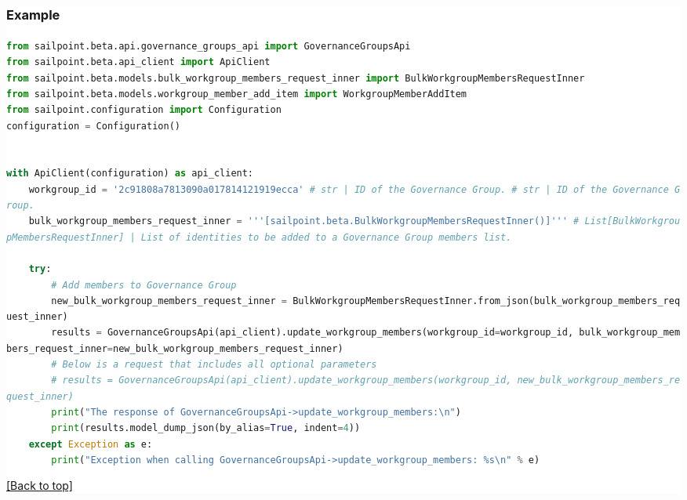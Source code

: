 ### Example

```python
from sailpoint.beta.api.governance_groups_api import GovernanceGroupsApi
from sailpoint.beta.api_client import ApiClient
from sailpoint.beta.models.bulk_workgroup_members_request_inner import BulkWorkgroupMembersRequestInner
from sailpoint.beta.models.workgroup_member_add_item import WorkgroupMemberAddItem
from sailpoint.configuration import Configuration
configuration = Configuration()


with ApiClient(configuration) as api_client:
    workgroup_id = '2c91808a7813090a017814121919ecca' # str | ID of the Governance Group. # str | ID of the Governance Group.
    bulk_workgroup_members_request_inner = '''[sailpoint.beta.BulkWorkgroupMembersRequestInner()]''' # List[BulkWorkgroupMembersRequestInner] | List of identities to be added to a Governance Group members list.

    try:
        # Add members to Governance Group
        new_bulk_workgroup_members_request_inner = BulkWorkgroupMembersRequestInner.from_json(bulk_workgroup_members_request_inner)
        results = GovernanceGroupsApi(api_client).update_workgroup_members(workgroup_id=workgroup_id, bulk_workgroup_members_request_inner=new_bulk_workgroup_members_request_inner)
        # Below is a request that includes all optional parameters
        # results = GovernanceGroupsApi(api_client).update_workgroup_members(workgroup_id, new_bulk_workgroup_members_request_inner)
        print("The response of GovernanceGroupsApi->update_workgroup_members:\n")
        print(results.model_dump_json(by_alias=True, indent=4))
    except Exception as e:
        print("Exception when calling GovernanceGroupsApi->update_workgroup_members: %s\n" % e)
```



[[Back to top]](#) 



